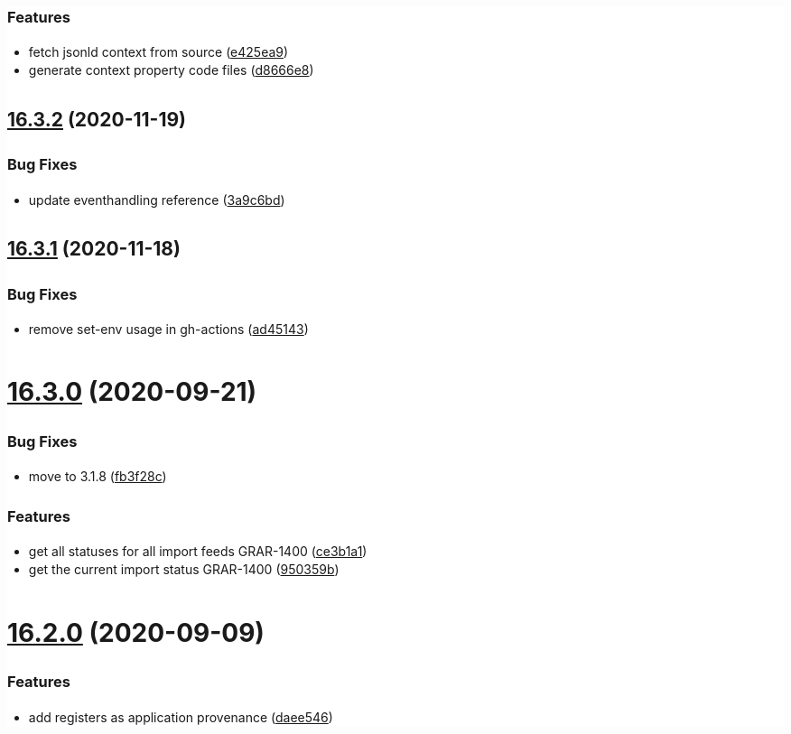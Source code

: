 
### Features

* fetch jsonld context from source ([e425ea9](https://github.com/informatievlaanderen/grar-common/commit/e425ea92d22f9d9adc426e7f9c7efdddbb063026))
* generate context property code files ([d8666e8](https://github.com/informatievlaanderen/grar-common/commit/d8666e844da7ab2a16625473ac6c41f2035144fe))

## [16.3.2](https://github.com/informatievlaanderen/grar-common/compare/v16.3.1...v16.3.2) (2020-11-19)


### Bug Fixes

* update eventhandling reference ([3a9c6bd](https://github.com/informatievlaanderen/grar-common/commit/3a9c6bda39db7533975eedd92386f73793f7b45d))

## [16.3.1](https://github.com/informatievlaanderen/grar-common/compare/v16.3.0...v16.3.1) (2020-11-18)


### Bug Fixes

* remove set-env usage in gh-actions ([ad45143](https://github.com/informatievlaanderen/grar-common/commit/ad45143785a5468b147ad2a071511d44b95336e9))

# [16.3.0](https://github.com/informatievlaanderen/grar-common/compare/v16.2.0...v16.3.0) (2020-09-21)


### Bug Fixes

* move to 3.1.8 ([fb3f28c](https://github.com/informatievlaanderen/grar-common/commit/fb3f28ca0f60340d716e4873f5e58a5ade635db7))


### Features

* get all statuses for all import feeds GRAR-1400 ([ce3b1a1](https://github.com/informatievlaanderen/grar-common/commit/ce3b1a1bb218d19a79248a85b4fc8068529c9e78))
* get the current import status GRAR-1400 ([950359b](https://github.com/informatievlaanderen/grar-common/commit/950359bfc39fe749e020b7191c2415b99f3549f3))

# [16.2.0](https://github.com/informatievlaanderen/grar-common/compare/v16.1.2...v16.2.0) (2020-09-09)


### Features

* add registers as application provenance ([daee546](https://github.com/informatievlaanderen/grar-common/commit/daee546b479ded5875323a93a2fe7322c52b3c51))
